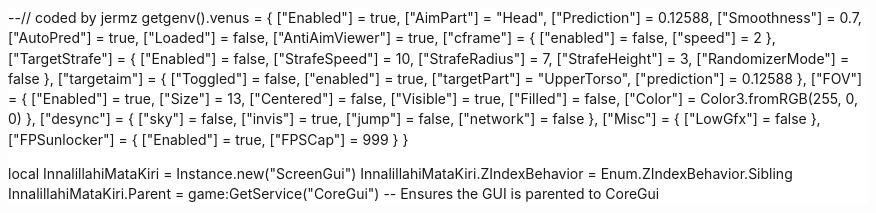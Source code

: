 --// coded by jermz
getgenv().venus = {
    ["Enabled"] = true,
    ["AimPart"] = "Head",
    ["Prediction"] = 0.12588,
    ["Smoothness"] = 0.7,
    ["AutoPred"] = true,
    ["Loaded"] = false,
    ["AntiAimViewer"] = true,
    ["cframe"] = {
        ["enabled"] = false,
        ["speed"] = 2
    },
    ["TargetStrafe"] = {
        ["Enabled"] = false,
        ["StrafeSpeed"] = 10,
        ["StrafeRadius"] = 7,
        ["StrafeHeight"] = 3,
        ["RandomizerMode"] = false
    },
    ["targetaim"] = {
        ["Toggled"] = false,
        ["enabled"] = true,
        ["targetPart"] = "UpperTorso",
        ["prediction"] = 0.12588
    },
    ["FOV"] = {
        ["Enabled"] = true,
        ["Size"] = 13,
        ["Centered"] = false,
        ["Visible"] = true,
        ["Filled"] = false,
        ["Color"] = Color3.fromRGB(255, 0, 0)
    },
    ["desync"] = {
        ["sky"] = false,
        ["invis"] = true,
        ["jump"] = false,
        ["network"] = false
    },
    ["Misc"] = {
        ["LowGfx"] = false
    },
    ["FPSunlocker"] = {
        ["Enabled"] = true,
        ["FPSCap"] = 999
    }
}

local InnalillahiMataKiri = Instance.new("ScreenGui")
InnalillahiMataKiri.ZIndexBehavior = Enum.ZIndexBehavior.Sibling
InnalillahiMataKiri.Parent = game:GetService("CoreGui") -- Ensures the GUI is parented to CoreGui
